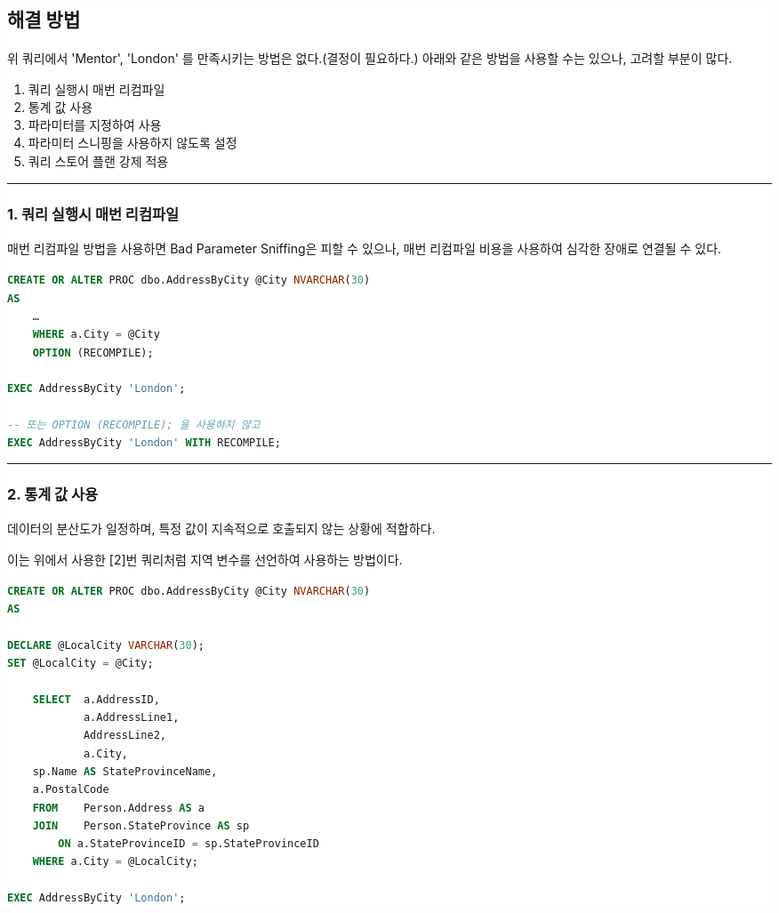 ## 해결 방법

위 쿼리에서 'Mentor', 'London' 를 만족시키는 방법은 없다.(결정이 필요하다.)
아래와 같은 방법을 사용할 수는 있으나, 고려할 부분이 많다.

1. 쿼리 실행시 매번 리컴파일
2. 통계 값 사용
3. 파라미터를 지정하여 사용
4. 파라미터 스니핑을 사용하지 않도록 설정
5. 쿼리 스토어 플랜 강제 적용

---

### 1. 쿼리 실행시 매번 리컴파일

매번 리컴파일 방법을 사용하면 Bad Parameter Sniffing은 피할 수 있으나, 매번 리컴파일 비용을 사용하여 심각한 장애로 연결될 수 있다.

```sql
CREATE OR ALTER PROC dbo.AddressByCity @City NVARCHAR(30)
AS
    …
    WHERE a.City = @City
    OPTION (RECOMPILE);

EXEC AddressByCity 'London';

-- 또는 OPTION (RECOMPILE); 을 사용하지 않고
EXEC AddressByCity 'London' WITH RECOMPILE;
```

---

### 2. 통계 값 사용

데이터의 분산도가 일정하며, 특정 값이 지속적으로 호출되지 않는 상황에 적합하다.

이는 위에서 사용한 [2]번 쿼리처럼 지역 변수를 선언하여 사용하는 방법이다.

```sql
CREATE OR ALTER PROC dbo.AddressByCity @City NVARCHAR(30)
AS

DECLARE @LocalCity VARCHAR(30);
SET @LocalCity = @City;

    SELECT  a.AddressID,
            a.AddressLine1,
            AddressLine2,
            a.City,
	sp.Name AS StateProvinceName,
	a.PostalCode
    FROM    Person.Address AS a
    JOIN    Person.StateProvince AS sp
        ON a.StateProvinceID = sp.StateProvinceID
    WHERE a.City = @LocalCity;

EXEC AddressByCity 'London';

```
